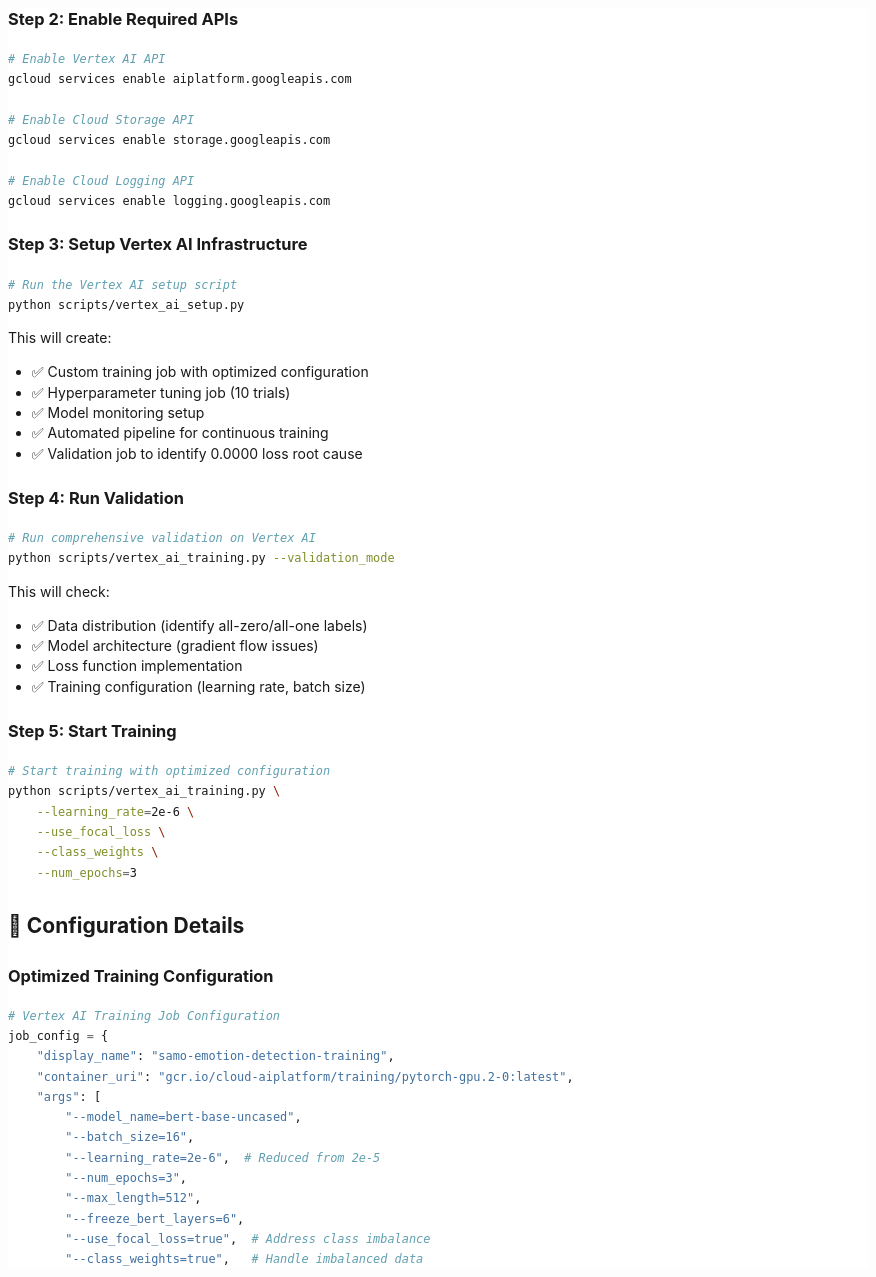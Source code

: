 ### **Step 2: Enable Required APIs**
```bash
# Enable Vertex AI API
gcloud services enable aiplatform.googleapis.com

# Enable Cloud Storage API
gcloud services enable storage.googleapis.com

# Enable Cloud Logging API
gcloud services enable logging.googleapis.com
```

### **Step 3: Setup Vertex AI Infrastructure**
```bash
# Run the Vertex AI setup script
python scripts/vertex_ai_setup.py
```

This will create:
- ✅ Custom training job with optimized configuration
- ✅ Hyperparameter tuning job (10 trials)
- ✅ Model monitoring setup
- ✅ Automated pipeline for continuous training
- ✅ Validation job to identify 0.0000 loss root cause

### **Step 4: Run Validation**
```bash
# Run comprehensive validation on Vertex AI
python scripts/vertex_ai_training.py --validation_mode
```

This will check:
- ✅ Data distribution (identify all-zero/all-one labels)
- ✅ Model architecture (gradient flow issues)
- ✅ Loss function implementation
- ✅ Training configuration (learning rate, batch size)

### **Step 5: Start Training**
```bash
# Start training with optimized configuration
python scripts/vertex_ai_training.py \
    --learning_rate=2e-6 \
    --use_focal_loss \
    --class_weights \
    --num_epochs=3
```

## 🔧 **Configuration Details**

### **Optimized Training Configuration**
```python
# Vertex AI Training Job Configuration
job_config = {
    "display_name": "samo-emotion-detection-training",
    "container_uri": "gcr.io/cloud-aiplatform/training/pytorch-gpu.2-0:latest",
    "args": [
        "--model_name=bert-base-uncased",
        "--batch_size=16",
        "--learning_rate=2e-6",  # Reduced from 2e-5
        "--num_epochs=3",
        "--max_length=512",
        "--freeze_bert_layers=6",
        "--use_focal_loss=true",  # Address class imbalance
        "--class_weights=true",   # Handle imbalanced data
```